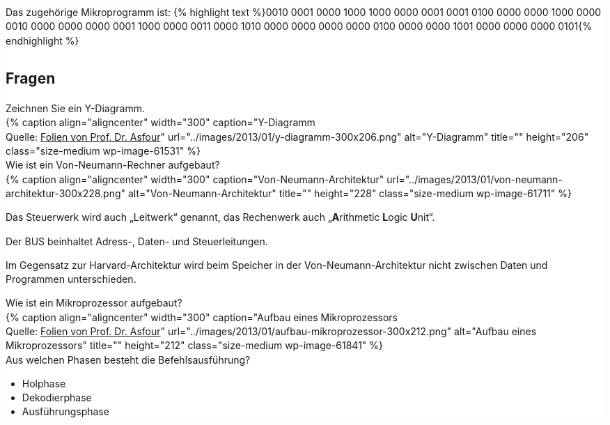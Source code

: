 Das zugeh&ouml;rige Mikroprogramm ist:
{% highlight text %}0010 0001 0000 1000 1000 0000 0001
0001 0100 0000 0000 1000 0000 0010
0000 0000 0000 0001 1000 0000 0011
0000 1010 0000 0000 0000 0000 0100
0000 0000 1001 0000 0000 0000 0101{% endhighlight %}

<h2>Fragen</h2>
<div class="question">
<span class="question">Zeichnen Sie ein Y-Diagramm.</span>
<div class="answer">
{% caption align="aligncenter" width="300" caption="Y-Diagramm<br />Quelle: <a href='http://ti.ira.uka.de/TI-2/Vorlesung/Vorlesung.php'>Folien von Prof. Dr. Asfour</a>" url="../images/2013/01/y-diagramm-300x206.png" alt="Y-Diagramm" title="" height="206" class="size-medium wp-image-61531" %}
</div>
</div>

<div class="question">
<span class="question">Wie ist ein Von-Neumann-Rechner aufgebaut?</span>
<div class="answer">
{% caption align="aligncenter" width="300" caption="Von-Neumann-Architektur" url="../images/2013/01/von-neumann-architektur-300x228.png" alt="Von-Neumann-Architektur" title="" height="228" class="size-medium wp-image-61711" %}

Das Steuerwerk wird auch &bdquo;Leitwerk&ldquo; genannt, das Rechenwerk auch &bdquo;<strong>A</strong>rithmetic <strong>L</strong>ogic <strong>U</strong>nit&ldquo;.

Der BUS beinhaltet Adress-, Daten- und Steuerleitungen.

Im Gegensatz zur Harvard-Architektur wird beim Speicher in der Von-Neumann-Architektur nicht zwischen Daten und Programmen unterschieden.
</div>
</div>

<div class="question">
<span class="question">Wie ist ein Mikroprozessor aufgebaut?</span>
<div class="answer">
{% caption align="aligncenter" width="300" caption="Aufbau eines Mikroprozessors<br />Quelle: <a href='http://ti.ira.uka.de/TI-2/Vorlesung/RO-VL06.pdf#page=10'>Folien von Prof. Dr. Asfour</a>" url="../images/2013/01/aufbau-mikroprozessor-300x212.png" alt="Aufbau eines Mikroprozessors" title="" height="212" class="size-medium wp-image-61841" %}
</div>
</div>

<div class="question">
<span class="question">Aus welchen Phasen besteht die Befehlsausf&uuml;hrung?</span>
<div class="answer">
<ul>
  <li>Holphase</li>
  <li>Dekodierphase</li>
  <li>Ausf&uuml;hrungsphase</li>
</ul>
</div>
</div>
